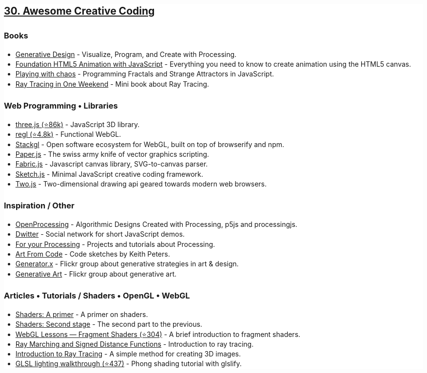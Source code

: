 ## [30. Awesome Creative Coding](/content/terkelg/awesome-creative-coding/week/README.md)

### Books

*   [Generative Design](http://www.generative-gestaltung.de/) - Visualize, Program, and Create with Processing.
*   [Foundation HTML5 Animation with JavaScript](http://www.apress.com/us/book/9781430236658) - Everything you need to know to create animation using the HTML5 canvas.
*   [Playing with chaos](http://www.playingwithchaos.net/) - Programming Fractals and Strange Attractors in JavaScript.
*   [Ray Tracing in One Weekend](https://www.amazon.com/Ray-Tracing-Weekend-Minibooks-Book-ebook/dp/B01B5AODD8/) - Mini book about Ray Tracing.

### Web Programming • Libraries

*   [three.js (⭐86k)](https://github.com/mrdoob/three.js/) - JavaScript 3D library.
*   [regl (⭐4.8k)](https://github.com/regl-project/regl) - Functional WebGL.
*   [Stackgl](http://stack.gl/) - Open software ecosystem for WebGL, built on top of browserify and npm.
*   [Paper.js](http://paperjs.org/) - The swiss army knife of vector graphics scripting.
*   [Fabric.js](http://fabricjs.com/) - Javascript canvas library, SVG-to-canvas parser.
*   [Sketch.js](http://soulwire.github.io/sketch.js/) - Minimal JavaScript creative coding framework.
*   [Two.js](https://two.js.org/) - Two-dimensional drawing api geared towards modern web browsers.

### Inspiration / Other

*   [OpenProcessing](https://www.openprocessing.org/) - Algorithmic Designs Created with Processing, p5js and processingjs.
*   [Dwitter](https://www.dwitter.net/) - Social network for short JavaScript demos.
*   [For your Processing](http://fyprocessing.tumblr.com/) - Projects and tutorials about Processing.
*   [Art From Code](http://www.artfromcode.com/) - Code sketches by Keith Peters.
*   [Generator.x](https://www.flickr.com/groups/generatorx/) - Flickr group about generative strategies in art & design.
*   [Generative Art](https://www.flickr.com/groups/generativeart/) - Flickr group about generative art.

### Articles • Tutorials / Shaders • OpenGL • WebGL

*   [Shaders: A primer](https://notes.underscorediscovery.com/shaders-a-primer/) - A primer on shaders.
*   [Shaders: Second stage](https://notes.underscorediscovery.com/shaders-second-stage/) - The second part to the previous.
*   [WebGL Lessons — Fragment Shaders (⭐304)](https://github.com/Jam3/jam3-lesson-webgl-shader-intro) - A brief introduction to fragment shaders.
*   [Ray Marching and Signed Distance Functions](http://www.scratchapixel.com/lessons/3d-basic-rendering/introduction-to-ray-tracing) - Introduction to ray tracing.
*   [Introduction to Ray Tracing](http://jamie-wong.com/2016/07/15/ray-marching-signed-distance-functions/) - A simple method for creating 3D images.
*   [GLSL lighting walkthrough (⭐437)](https://github.com/stackgl/glsl-lighting-walkthrough) - Phong shading tutorial with glslify.
